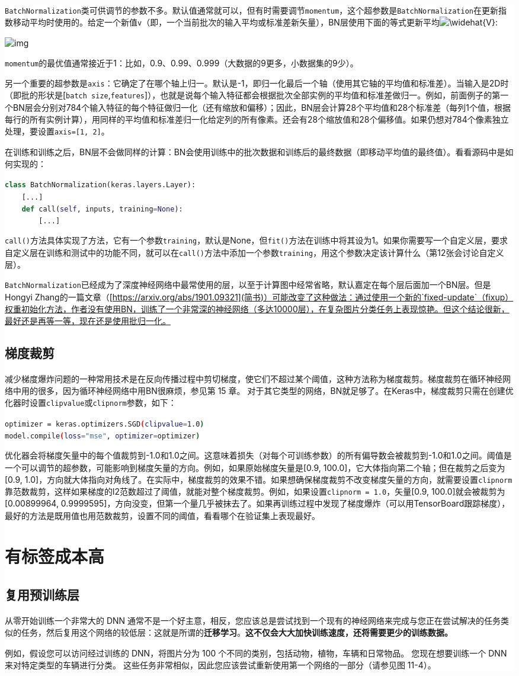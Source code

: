 `BatchNormalization`类可供调节的参数不多。默认值通常就可以，但有时需要调节`momentum`，这个超参数是`BatchNormalization`在更新指数移动平均时使用的。给定一个新值`v`（即，一个当前批次的输入平均或标准差新矢量），BN层使用下面的等式更新平均![\widehat{V}](\widehat{V}):

![img](https:////upload-images.jianshu.io/upload_images/7178691-888f214e6c98e88c.png?imageMogr2/auto-orient/strip|imageView2/2/w/1038/format/webp)

`momentum`的最优值通常接近于1：比如，0.9、0.99、0.999（大数据的9更多，小数据集的9少）。

另一个重要的超参数是`axis`：它确定了在哪个轴上归一。默认是-1，即归一化最后一个轴（使用其它轴的平均值和标准差）。当输入是2D时（即批的形状是[`batch size`,`features`]），也就是说每个输入特征都会根据批次全部实例的平均值和标准差做归一。例如，前面例子的第一个BN层会分别对784个输入特征的每个特征做归一化（还有缩放和偏移）；因此，BN层会计算28个平均值和28个标准差（每列1个值，根据每行的所有实例计算），用同样的平均值和标准差归一化给定列的所有像素。还会有28个缩放值和28个偏移值。如果仍想对784个像素独立处理，要设置`axis=[1, 2]`。

在训练和训练之后，BN层不会做同样的计算：BN会使用训练中的批次数据和训练后的最终数据（即移动平均值的最终值）。看看源码中是如何实现的：

```python
class BatchNormalization(keras.layers.Layer):
    [...]
    def call(self, inputs, training=None):
        [...]
```

`call()`方法具体实现了方法，它有一个参数`training`，默认是None，但`fit()`方法在训练中将其设为1。如果你需要写一个自定义层，要求自定义层在训练和测试中的功能不同，就可以在`call()`方法中添加一个参数`training`，用这个参数决定该计算什么（第12张会讨论自定义层）。

`BatchNormalization`已经成为了深度神经网络中最常使用的层，以至于计算图中经常省略，默认嘉定在每个层后面加一个BN层。但是Hongyi Zhang的一篇文章（[https://arxiv.org/abs/1901.09321](简书)）可能改变了这种做法：通过使用一个新的`fixed-update`（fixup）权重初始化方法，作者没有使用BN，训练了一个非常深的神经网络（多达10000层），在复杂图片分类任务上表现惊艳。但这个结论很新，最好还是再等一等，现在还是使用批归一化。



## 梯度裁剪

减少梯度爆炸问题的一种常用技术是在反向传播过程中剪切梯度，使它们不超过某个阈值，这种方法称为梯度裁剪。梯度裁剪在循环神经网络中用的很多，因为循环神经网络中用BN很麻烦，参见第 15 章。 对于其它类型的网络，BN就足够了。在Keras中，梯度裁剪只需在创建优化器时设置`clipvalue`或`clipnorm`参数，如下：

```bash
optimizer = keras.optimizers.SGD(clipvalue=1.0)
model.compile(loss="mse", optimizer=optimizer)
```

优化器会将梯度矢量中的每个值裁剪到-1.0和1.0之间。这意味着损失（对每个可训练参数）的所有偏导数会被裁剪到-1.0和1.0之间。阈值是一个可以调节的超参数，可能影响到梯度矢量的方向。例如，如果原始梯度矢量是[0.9, 100.0]，它大体指向第二个轴；但在裁剪之后变为[0.9, 1.0]，方向就大体指向对角线了。在实际中，梯度裁剪的效果不错。如果想确保梯度裁剪不改变梯度矢量的方向，就需要设置`clipnorm`靠范数裁剪，这样如果梯度的l2范数超过了阈值，就能对整个梯度裁剪。例如，如果设置`clipnorm = 1.0`，矢量[0.9, 100.0]就会被裁剪为[0.00899964, 0.9999595]，方向没变，但第一个量几乎被抹去了。如果再训练过程中发现了梯度爆炸（可以用TensorBoard跟踪梯度），最好的方法是既用值也用范数裁剪，设置不同的阈值，看看哪个在验证集上表现最好。



# 有标签成本高

## 复用预训练层

从零开始训练一个非常大的 DNN 通常不是一个好主意，相反，您应该总是尝试找到一个现有的神经网络来完成与您正在尝试解决的任务类似的任务，然后复用这个网络的较低层：这就是所谓的**迁移学习**。**这不仅会大大加快训练速度，还将需要更少的训练数据。**

例如，假设您可以访问经过训练的 DNN，将图片分为 100 个不同的类别，包括动物，植物，车辆和日常物品。 您现在想要训练一个 DNN 来对特定类型的车辆进行分类。 这些任务非常相似，因此您应该尝试重新使用第一个网络的一部分（请参见图 11-4）。
